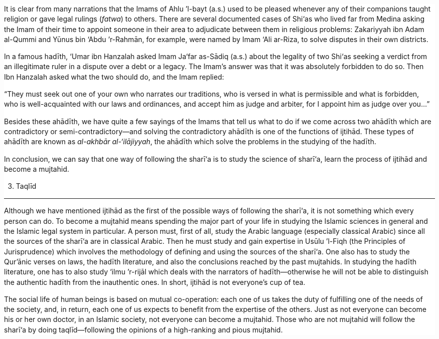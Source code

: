 It is clear from many narrations that the Imams of Ahlu ’l-bayt (a.s.)
used to be pleased whenever any of their companions taught religion or
gave legal rulings (*fatwa*) to others. There are several documented
cases of Shi‘as who lived far from Medina asking the Imam of their time
to appoint someone in their area to adjudicate between them in religious
problems: Zakariyyah ibn Adam al-Qummi and Yūnus bin ‘Abdu ’r-Rahmān,
for example, were named by Imam ‘Ali ar-Riza, to solve disputes in their
own districts.

In a famous hadīth, ‘Umar ibn Hanzalah asked Imam Ja‘far as-Sādiq (a.s.)
about the legality of two Shi‘as seeking a verdict from an illegitimate
ruler in a dispute over a debt or a legacy. The Imam’s answer was that
it was absolutely forbidden to do so. Then Ibn Hanzalah asked what the
two should do, and the Imam replied:

“They must seek out one of your own who narrates our traditions, who is
versed in what is permissible and what is forbidden, who is
well-acquainted with our laws and ordinances, and accept him as judge
and arbiter, for I appoint him as judge over you...”

Besides these ahādīth, we have quite a few sayings of the Imams that
tell us what to do if we come across two ahādīth which are contradictory
or semi-contradictory—and solving the contradictory ahādīth is one of
the functions of ijtihād. These types of ahādīth are known as *al-akhbār
al-‘ilājiyyah*, the ahādīth which solve the problems in the studying of
the hadīth.

In conclusion, we can say that one way of following the sharī‘a is to
study the science of sharī‘a, learn the process of ijtihād and become a
mujtahid.

3. Taqlīd
---------

Although we have mentioned ijtihād as the first of the possible ways of
following the sharī‘a, it is not something which every person can do. To
become a mujtahid means spending the major part of your life in studying
the Islamic sciences in general and the Islamic legal system in
particular. A person must, first of all, study the Arabic language
(especially classical Arabic) since all the sources of the sharī‘a are
in classical Arabic. Then he must study and gain expertise in Usūlu
’l-Fiqh (the Principles of Jurisprudence) which involves the methodology
of defining and using the sources of the sharī‘a. One also has to study
the Qur’ānic verses on laws, the hadīth literature, and also the
conclusions reached by the past mujtahids. In studying the hadīth
literature, one has to also study ‘ilmu ’r-rijāl which deals with the
narrators of hadīth—otherwise he will not be able to distinguish the
authentic hadīth from the inauthentic ones. In short, ijtihād is not
everyone’s cup of tea.

The social life of human beings is based on mutual co-operation: each
one of us takes the duty of fulfilling one of the needs of the society,
and, in return, each one of us expects to benefit from the expertise of
the others. Just as not everyone can become his or her own doctor, in an
Islamic society, not everyone can become a mujtahid. Those who are not
mujtahid will follow the sharī‘a by doing taqlīd—following the opinions
of a high-ranking and pious mujtahid.
